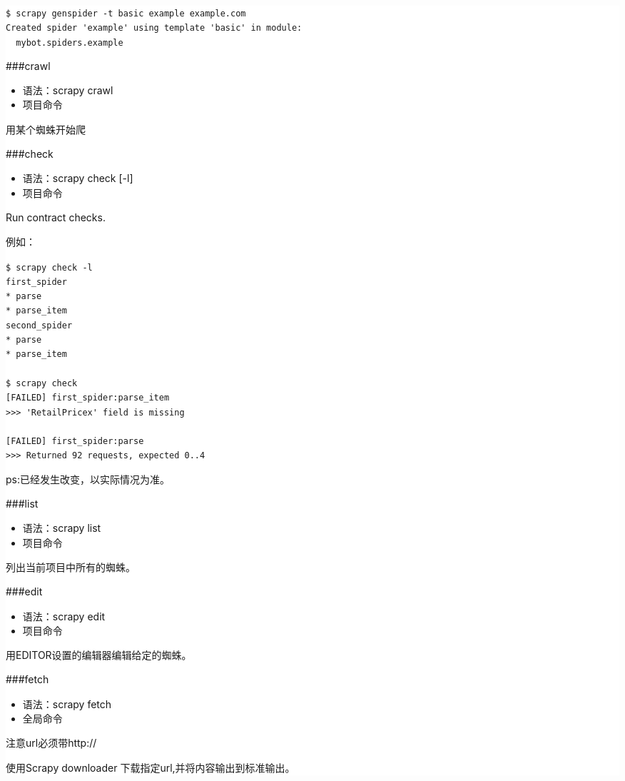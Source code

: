     $ scrapy genspider -t basic example example.com
    Created spider 'example' using template 'basic' in module:
      mybot.spiders.example


###crawl

 - 语法：scrapy crawl <spider>
 - 项目命令

用某个蜘蛛开始爬

###check

 - 语法：scrapy check [-l] <spider>
 - 项目命令

Run contract checks.

例如：


	$ scrapy check -l
	first_spider
  	* parse
  	* parse_item
	second_spider
  	* parse
  	* parse_item

	$ scrapy check
	[FAILED] first_spider:parse_item
	>>> 'RetailPricex' field is missing

	[FAILED] first_spider:parse
	>>> Returned 92 requests, expected 0..4


 ps:已经发生改变，以实际情况为准。

###list

 - 语法：scrapy list
 - 项目命令

列出当前项目中所有的蜘蛛。

###edit

 - 语法：scrapy edit <spider>
 - 项目命令

用EDITOR设置的编辑器编辑给定的蜘蛛。

###fetch

 - 语法：scrapy fetch <url>
 - 全局命令

注意url必须带http://

使用Scrapy downloader 下载指定url,并将内容输出到标准输出。
